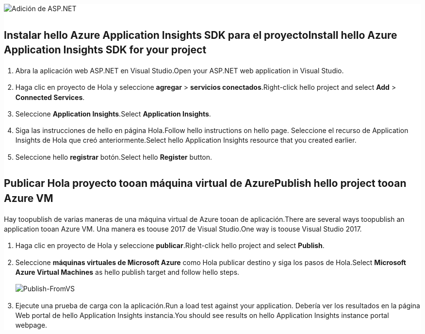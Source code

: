 ![Adición de ASP.NET](./media/enable-profiler-compute/addaspnet45.png)

## <a name="install-hello-azure-application-insights-sdk-for-your-project"></a><span data-ttu-id="4d683-141">Instalar hello Azure Application Insights SDK para el proyecto</span><span class="sxs-lookup"><span data-stu-id="4d683-141">Install hello Azure Application Insights SDK for your project</span></span>
1. <span data-ttu-id="4d683-142">Abra la aplicación web ASP.NET en Visual Studio.</span><span class="sxs-lookup"><span data-stu-id="4d683-142">Open your ASP.NET web application in Visual Studio.</span></span>

2. <span data-ttu-id="4d683-143">Haga clic en proyecto de Hola y seleccione **agregar** > **servicios conectados**.</span><span class="sxs-lookup"><span data-stu-id="4d683-143">Right-click hello project and select **Add** > **Connected Services**.</span></span>

3. <span data-ttu-id="4d683-144">Seleccione **Application Insights**.</span><span class="sxs-lookup"><span data-stu-id="4d683-144">Select **Application Insights**.</span></span>

4. <span data-ttu-id="4d683-145">Siga las instrucciones de hello en página Hola.</span><span class="sxs-lookup"><span data-stu-id="4d683-145">Follow hello instructions on hello page.</span></span> <span data-ttu-id="4d683-146">Seleccione el recurso de Application Insights de Hola que creó anteriormente.</span><span class="sxs-lookup"><span data-stu-id="4d683-146">Select hello Application Insights resource that you created earlier.</span></span>

5. <span data-ttu-id="4d683-147">Seleccione hello **registrar** botón.</span><span class="sxs-lookup"><span data-stu-id="4d683-147">Select hello **Register** button.</span></span>


## <a name="publish-hello-project-tooan-azure-vm"></a><span data-ttu-id="4d683-148">Publicar Hola proyecto tooan máquina virtual de Azure</span><span class="sxs-lookup"><span data-stu-id="4d683-148">Publish hello project tooan Azure VM</span></span>
<span data-ttu-id="4d683-149">Hay toopublish de varias maneras de una máquina virtual de Azure tooan de aplicación.</span><span class="sxs-lookup"><span data-stu-id="4d683-149">There are several ways toopublish an application tooan Azure VM.</span></span> <span data-ttu-id="4d683-150">Una manera es toouse 2017 de Visual Studio.</span><span class="sxs-lookup"><span data-stu-id="4d683-150">One way is toouse Visual Studio 2017.</span></span>

1. <span data-ttu-id="4d683-151">Haga clic en proyecto de Hola y seleccione **publicar**.</span><span class="sxs-lookup"><span data-stu-id="4d683-151">Right-click hello project and select **Publish**.</span></span>

2. <span data-ttu-id="4d683-152">Seleccione **máquinas virtuales de Microsoft Azure** como Hola publicar destino y siga los pasos de Hola.</span><span class="sxs-lookup"><span data-stu-id="4d683-152">Select **Microsoft Azure Virtual Machines** as hello publish target and follow hello steps.</span></span>

   ![Publish-FromVS](./media/enable-profiler-compute/publishtoVM.png)

3. <span data-ttu-id="4d683-154">Ejecute una prueba de carga con la aplicación.</span><span class="sxs-lookup"><span data-stu-id="4d683-154">Run a load test against your application.</span></span> <span data-ttu-id="4d683-155">Debería ver los resultados en la página Web portal de hello Application Insights instancia.</span><span class="sxs-lookup"><span data-stu-id="4d683-155">You should see results on hello Application Insights instance portal webpage.</span></span>
